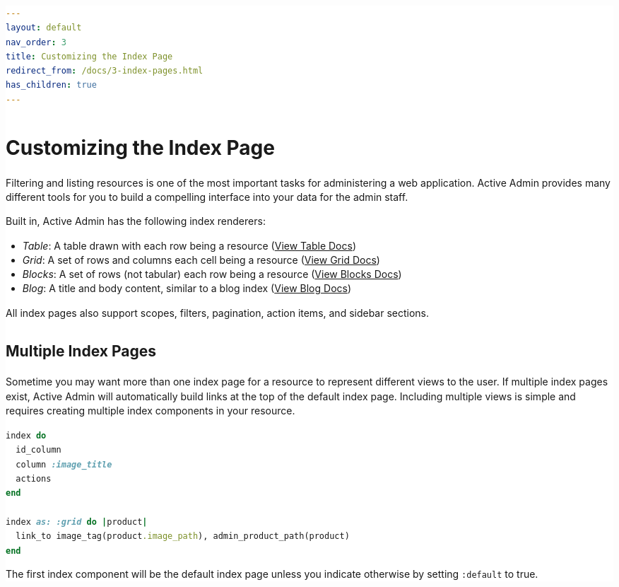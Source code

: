 ```yaml
---
layout: default
nav_order: 3
title: Customizing the Index Page
redirect_from: /docs/3-index-pages.html
has_children: true
---
```


# Customizing the Index Page

Filtering and listing resources is one of the most important tasks for
administering a web application. Active Admin provides many different tools for
you to build a compelling interface into your data for the admin staff.

Built in, Active Admin has the following index renderers:

* *Table*: A table drawn with each row being a resource ([View Table Docs](3-index-pages/index-as-table.md))
* *Grid*: A set of rows and columns each cell being a resource ([View Grid Docs](3-index-pages/index-as-grid.md))
* *Blocks*: A set of rows (not tabular) each row being a resource ([View Blocks Docs](3-index-pages/index-as-block.md))
* *Blog*: A title and body content, similar to a blog index ([View Blog Docs](3-index-pages/index-as-blog.md))

All index pages also support scopes, filters, pagination, action items, and
sidebar sections.

## Multiple Index Pages

Sometime you may want more than one index page for a resource to represent
different views to the user. If multiple index pages exist, Active Admin will
automatically build links at the top of the default index page. Including
multiple views is simple and requires creating multiple index components in
your resource.

```ruby
index do
  id_column
  column :image_title
  actions
end

index as: :grid do |product|
  link_to image_tag(product.image_path), admin_product_path(product)
end
```

The first index component will be the default index page unless you indicate
otherwise by setting `:default` to true.
